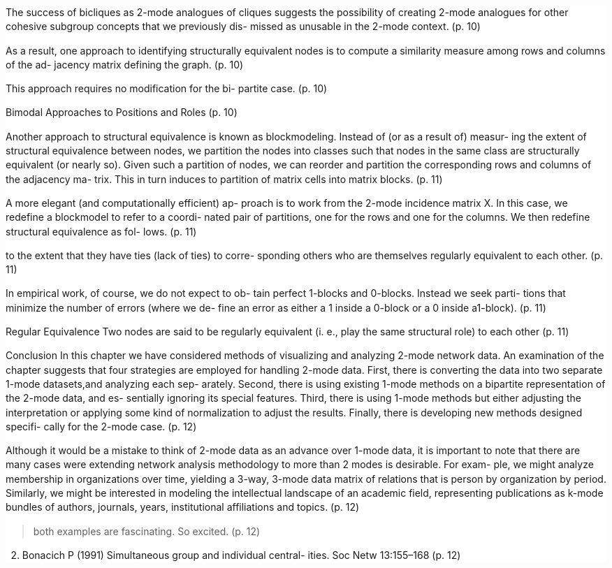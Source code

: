 The success of bicliques as 2-mode analogues of cliques suggests the possibility of creating 2-mode analogues for other cohesive subgroup concepts that we previously dis- missed as unusable in the 2-mode context. (p. 10)

As a result, one approach to identifying structurally equivalent nodes is to compute a similarity measure among rows and columns of the ad- jacency matrix defining the graph. (p. 10)

This approach requires no modification for the bi- partite case. (p. 10)

Bimodal Approaches to Positions and Roles (p. 10)

Another approach to structural equivalence is known as blockmodeling. Instead of (or as a result of) measur- ing the extent of structural equivalence between nodes, we partition the nodes into classes such that nodes in the same class are structurally equivalent (or nearly so). Given such a partition of nodes, we can reorder and partition the corresponding rows and columns of the adjacency ma- trix. This in turn induces to partition of matrix cells into matrix blocks. (p. 11)

A more elegant (and computationally efficient) ap- proach is to work from the 2-mode incidence matrix X. In this case, we redefine a blockmodel to refer to a coordi- nated pair of partitions, one for the rows and one for the columns. We then redefine structural equivalence as fol- lows. (p. 11)

to the extent that they have ties (lack of ties) to corre- sponding others who are themselves regularly equivalent to each other. (p. 11)

In empirical work, of course, we do not expect to ob- tain perfect 1-blocks and 0-blocks. Instead we seek parti- tions that minimize the number of errors (where we de- fine an error as either a 1 inside a 0-block or a 0 inside a1-block). (p. 11)

Regular Equivalence Two nodes are said to be regularly equivalent (i. e., play the same structural role) to each other (p. 11)

Conclusion In this chapter we have considered methods of visualizing and analyzing 2-mode network data. An examination of the chapter suggests that four strategies are employed for handling 2-mode data. First, there is converting the data into two separate 1-mode datasets,and analyzing each sep- arately. Second, there is using existing 1-mode methods on a bipartite representation of the 2-mode data, and es- sentially ignoring its special features. Third, there is using 1-mode methods but either adjusting the interpretation or applying some kind of normalization to adjust the results. Finally, there is developing new methods designed specifi- cally for the 2-mode case. (p. 12)

Although it would be a mistake to think of 2-mode data as an advance over 1-mode data, it is important to note that there are many cases were extending network analysis methodology to more than 2 modes is desirable. For exam- ple, we might analyze membership in organizations over time, yielding a 3-way, 3-mode data matrix of relations that is person by organization by period. Similarly, we might be interested in modeling the intellectual landscape of an academic field, representing publications as k-mode bundles of authors, journals, years, institutional affiliations and topics. (p. 12)

> both examples are fascinating. So excited. (p. 12)

2. Bonacich P (1991) Simultaneous group and individual central- ities. Soc Netw 13:155–168 (p. 12)
